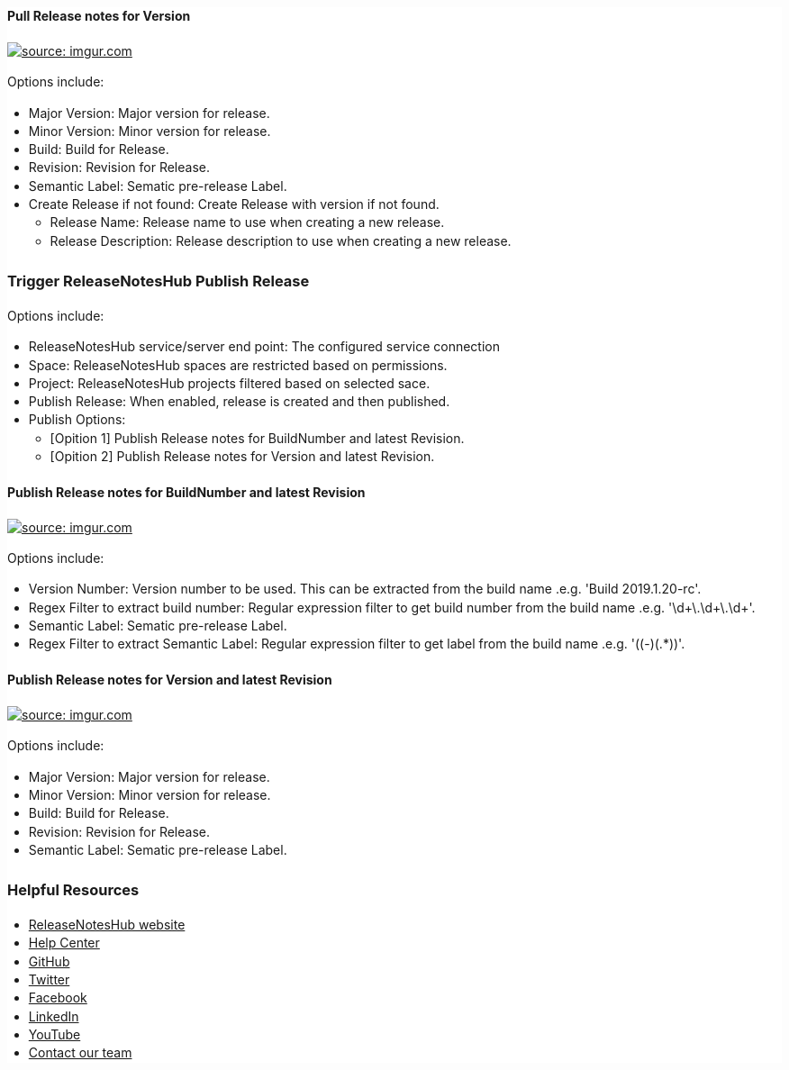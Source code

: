 #### Pull Release notes for Version
<a href="https://imgur.com/icW6cGh"><img src="https://i.imgur.com/icW6cGh.png" title="source: imgur.com" width="40%"/></a>

Options include:
  - Major Version: Major version for release.
  - Minor Version: Minor version for release.
  - Build: Build for Release. 
  - Revision: Revision for Release.   
  - Semantic Label: Sematic pre-release Label.
  - Create Release if not found: Create Release with version if not found.     
    - Release Name: Release name to use when creating a new release.
    - Release Description: Release description to use when creating a new release.

### <a id="TriggerPublish"></a>Trigger ReleaseNotesHub Publish Release

Options include:
  - ReleaseNotesHub service/server end point: The configured service connection
  - Space: ReleaseNotesHub spaces are restricted based on permissions.
  - Project: ReleaseNotesHub projects filtered based on selected sace. 
  - Publish Release: When enabled, release is created and then published.
  - Publish Options:
    - [Opition 1] Publish Release notes for BuildNumber and latest Revision.
    - [Opition 2] Publish Release notes for Version and latest Revision.

#### Publish Release notes for BuildNumber and latest Revision
<a href="https://imgur.com/1l1tUIy"><img src="https://i.imgur.com/1l1tUIy.png" title="source: imgur.com" width="40%"/></a>

Options include:
  - Version Number: Version number to be used. This can be extracted from the build name .e.g. 'Build 2019.1.20-rc'.
  - Regex Filter to extract build number: Regular expression filter to get build number from the build name .e.g. '\\d+\\.\\d+\\.\\d+'.
  - Semantic Label: Sematic pre-release Label.
  - Regex Filter to extract Semantic Label: Regular expression filter to get label from the build name .e.g. '((-)(.*))'. 

#### Publish Release notes for Version and latest Revision
<a href="https://imgur.com/QS6dyd2"><img src="https://i.imgur.com/QS6dyd2.png" title="source: imgur.com" width="40%"/></a>

Options include:
  - Major Version: Major version for release.
  - Minor Version: Minor version for release.
  - Build: Build for Release. 
  - Revision: Revision for Release.   
  - Semantic Label: Sematic pre-release Label.

  ### Helpful Resources
  - [ReleaseNotesHub website](https://www.releasenoteshub.com)
  - [Help Center](http://support.releasenoteshub.com)
  - [GitHub](https://github.com/ReleaseNotesHub)
  - [Twitter](https://twitter.com/ReleaseNotesHub)
  - [Facebook](https://www.facebook.com/ReleaseNotesHub)
  - [LinkedIn](https://www.linkedin.com/company/releasenoteshub)
  - [YouTube](https://www.youtube.com/channel/UCX7IYTohJCCTKr32UveJbjw)    
  - [Contact our team](http://support.releasenoteshub.com/form)      

